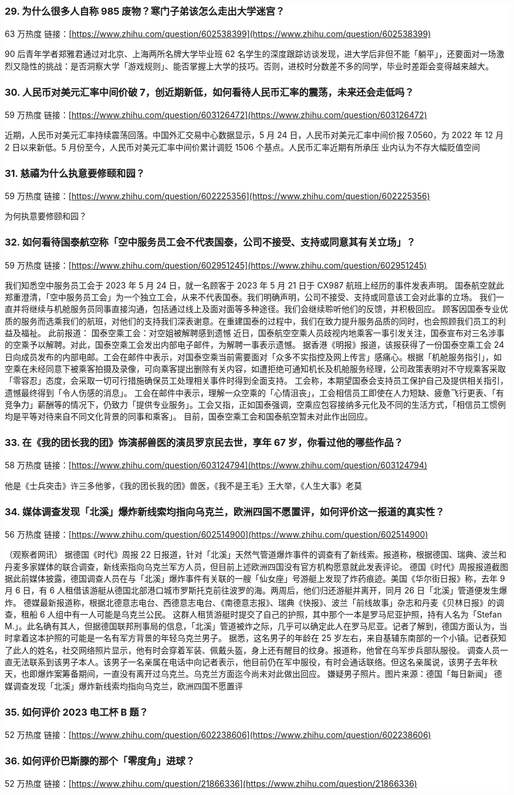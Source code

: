 ### 29. 为什么很多人自称 985 废物？寒门子弟该怎么走出大学迷宫？
63 万热度 链接：[https://www.zhihu.com/question/602538399](https://www.zhihu.com/question/602538399)

90 后青年学者郑雅君通过对北京、上海两所名牌大学毕业班 62 名学生的深度跟踪访谈发现，进大学后非但不能「躺平」，还要面对一场激烈又隐性的挑战：是否洞察大学「游戏规则」、能否掌握上大学的技巧。否则，进校时分数差不多的同学，毕业时差距会变得越来越大。

### 30. 人民币对美元汇率中间价破 7，创近期新低，如何看待人民币汇率的震荡，未来还会走低吗？
59 万热度 链接：[https://www.zhihu.com/question/603126472](https://www.zhihu.com/question/603126472)

近期，人民币对美元汇率持续震荡回落。中国外汇交易中心数据显示，5 月 24 日，人民币对美元汇率中间价报 7.0560，为 2022 年 12 月 2 日以来新低。5 月份至今，人民币对美元汇率中间价累计调贬 1506 个基点。人民币汇率近期有所承压 业内认为不存大幅贬值空间

### 31. 慈禧为什么执意要修颐和园？
59 万热度 链接：[https://www.zhihu.com/question/602225356](https://www.zhihu.com/question/602225356)

为何执意要修颐和园？

### 32. 如何看待国泰航空称「空中服务员工会不代表国泰，公司不接受、支持或同意其有关立场」？
59 万热度 链接：[https://www.zhihu.com/question/602951245](https://www.zhihu.com/question/602951245)

我们知悉空中服务员工会于 2023 年 5 月 24 日，就一名顾客于 2023 年 5 月 21 日于 CX987 航班上经历的事件发表声明。 国泰航空就此郑重澄清，「空中服务员工会」为一个独立工会，从来不代表国泰。我们明确声明，公司不接受、支持或同意该工会对此事的立场。 我们一直并将继续与机舱服务员同事直接沟通，包括通过线上及面对面等多种途径。我们会继续聆听他们的反馈，并积极回应。 顾客因国泰专业优质的服务而选乘我们的航班，对他们的支持我们深表谢意。在重建国泰的过程中，我们在致力提升服务品质的同时，也会照顾我们员工的利益及福祉。 此前报道： 国泰空乘工会：对空姐被解聘感到遗憾 近日，国泰航空空乘人员歧视内地乘客一事引发关注，国泰宣布对三名涉事的空乘予以解聘。对此，国泰空乘工会发出内部电子邮件，为解聘一事表示遗憾。 据香港《明报》报道，该报获得了一份国泰空乘工会 24 日向成员发布的内部电邮。工会在邮件中表示，对国泰空乘当前需要面对「众多不实指控及网上传言」感痛心。根据「机舱服务指引」，如空乘在未经同意下被乘客拍摄及录像，可向乘客提出删除有关内容，如遭拒绝可通知机长及机舱服务经理，公司政策表明对不守规乘客采取「零容忍」态度，会采取一切可行措施确保员工处理相关事件时得到全面支持。 工会称，本期望国泰会支持员工保护自己及提供相关指引，遗憾最终得到「令人伤感的消息」。 工会在邮件中表示，理解一众空乘的「心情沮丧」，工会相信员工即使在人力短缺、疲惫飞行更表、「有竞争力」薪酬等的情况下，仍致力「提供专业服务」。工会又指，正如国泰强调，空乘应包容接纳多元化及不同的生活方式，「相信员工惯例均是平等对待来自不同文化背景的同事和乘客」。 目前，国泰空乘工会和国泰航空暂未对此作出回应。

### 33. 在《我的团长我的团》饰演郝兽医的演员罗京民去世，享年 67 岁，你看过他的哪些作品？
58 万热度 链接：[https://www.zhihu.com/question/603124794](https://www.zhihu.com/question/603124794)

他是《士兵突击》许三多他爹，《我的团长我的团》兽医，《我不是王毛》王大举，《人生大事》老莫

### 34. 媒体调查发现「北溪」爆炸新线索均指向乌克兰，欧洲四国不愿置评，如何评价这一报道的真实性？
56 万热度 链接：[https://www.zhihu.com/question/602514900](https://www.zhihu.com/question/602514900)

（观察者网讯） 据德国《时代》周报 22 日报道，针对「北溪」天然气管道爆炸事件的调查有了新线索。报道称，根据德国、瑞典、波兰和丹麦多家媒体的联合调查，新线索指向乌克兰军方人员，但目前上述欧洲四国没有官方机构愿意就此发表评论。 德国《时代》周报报道截图 据此前媒体披露，德国调查人员在与「北溪」爆炸事件有关联的一艘「仙女座」号游艇上发现了炸药痕迹。美国《华尔街日报》称，去年 9 月 6 日，有 6 人租借该游艇从德国北部港口城市罗斯托克前往波罗的海。两周后，他们归还游艇并离开，同月 26 日「北溪」管道便发生爆炸。 德媒最新报道称，根据北德意志电台、西德意志电台、《南德意志报》、瑞典《快报》、波兰「前线故事」杂志和丹麦《贝林日报》的调查，租船 6 人组中有一人可能是乌克兰公民。 这群人租赁游艇时提交了自己的护照，其中那个一本是罗马尼亚护照，持有人名为「Stefan M.」。此名确有其人，但据德国联邦刑事局的信息，「北溪」管道被炸之际，几乎可以确定此人在罗马尼亚。记者了解到，德国方面认为，当时拿着这本护照的可能是一名有军方背景的年轻乌克兰男子。 据悉，这名男子的年龄在 25 岁左右，来自基辅东南部的一个小镇。记者获知了此人的姓名，社交网络照片显示，他有时会穿着军装、佩戴头盔，身上还有醒目的纹身。报道称，他曾在乌军步兵部队服役。 调查人员一直无法联系到该男子本人。该男子一名亲属在电话中向记者表示，他目前仍在军中服役，有时会通话联络。但这名亲属说，该男子去年秋天，也即爆炸案筹备期间，一直没有离开过乌克兰。乌克兰方面迄今尚未对此做出回应。 嫌疑男子照片。图片来源：德国「每日新闻」 德媒调查发现「北溪」爆炸新线索均指向乌克兰，欧洲四国不愿置评

### 35. 如何评价 2023 电工杯 B 题？
52 万热度 链接：[https://www.zhihu.com/question/602238606](https://www.zhihu.com/question/602238606)



### 36. 如何评价巴斯滕的那个「零度角」进球？
52 万热度 链接：[https://www.zhihu.com/question/21866336](https://www.zhihu.com/question/21866336)
